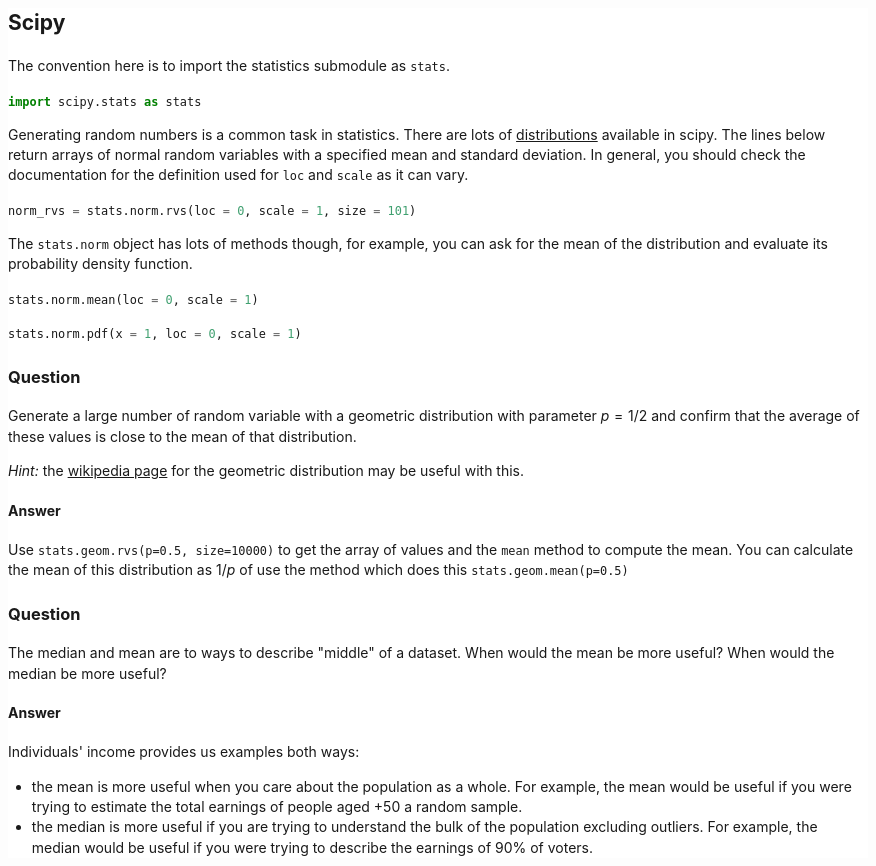 ## Scipy

The convention here is to import the statistics submodule as `stats`.

```python
import scipy.stats as stats
```

Generating random numbers is a common task in statistics. There are lots of [distributions](https://docs.scipy.org/doc/scipy/reference/stats.html#probability-distributions) available in scipy. The lines below return arrays of normal random variables with a specified mean and standard deviation. In general, you should check the documentation for the definition used for `loc` and `scale` as it can vary.

```python tags=[]
norm_rvs = stats.norm.rvs(loc = 0, scale = 1, size = 101)
```

The `stats.norm` object has lots of methods though, for example, you can ask for the mean of the distribution and evaluate its probability density function.

```python
stats.norm.mean(loc = 0, scale = 1)
```

```python
stats.norm.pdf(x = 1, loc = 0, scale = 1)


```

### Question

Generate a large number of random variable with a geometric distribution with parameter $p = 1/2$ and confirm that the average of these values is close to the mean of that distribution.

*Hint:* the [wikipedia page](https://en.wikipedia.org/wiki/Geometric_distribution) for the geometric distribution may be useful with this.


#### Answer

Use `stats.geom.rvs(p=0.5, size=10000)` to get the array of values and the `mean` method to compute the mean. You can calculate the mean of this distribution as $1/p$ of use the method which does this `stats.geom.mean(p=0.5)`


### Question

The median and mean are to ways to describe "middle" of a dataset. When would the mean be more useful? When would the median be more useful?


#### Answer

Individuals' income provides us examples both ways:

- the mean is more useful when you care about the population as a whole. For example, the mean would be useful if you were trying to estimate the total earnings of people aged $+50$ a random sample.
- the median is more useful if you are trying to understand the bulk of the population excluding outliers. For example, the median would be useful if you were trying to describe the earnings of $90\%$ of voters.
